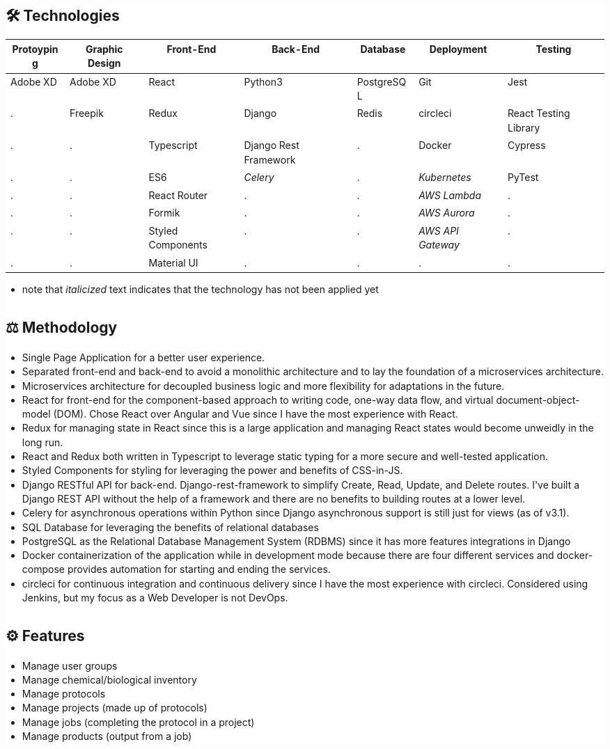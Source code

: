 ## 🛠 Technologies
|Protoyping|Graphic Design|Front-End         |Back-End                |Database  |Deployment        |Testing                 |
-----------|------------- | -----------------| ---------------------- | -------- | ---------------- | ---------------------- |
|Adobe XD  |Adobe XD	    |React	           |Python3                 |PostgreSQL|Git               |Jest                    |
|.         |Freepik			  |Redux		         |Django                  |Redis     |circleci          |React Testing Library   |
|.         |.      			  |Typescript        |Django Rest Framework   |.         |Docker            |Cypress                 |
|.         |.			        |ES6               |*Celery*	              |.		     |*Kubernetes*	    |PyTest                  |
|.         |.             |React Router      |.                       |.         |*AWS Lambda*      |.                       |
|.         |.             |Formik            |.                       |.         |*AWS Aurora*      |.                       |
|.         |.             |Styled Components |.                       |.         |*AWS API Gateway* |.                       |
|.         |.             |Material UI       |.                       |.         |.                 |.                       |

-   note that *italicized* text indicates that the technology has not been applied yet

## ⚖️ Methodology
-   Single Page Application for a better user experience.
-   Separated front-end and back-end to avoid a monolithic architecture and to lay the foundation of a microservices architecture.
-   Microservices architecture for decoupled business logic and more flexibility for adaptations in the future.
-   React for front-end for the component-based approach to writing code, one-way data flow, and virtual document-object-model (DOM). Chose React over Angular and Vue since I have the most experience with React.
-   Redux for managing state in React since this is a large application and managing React states would become unweidly in the long run.
-   React and Redux both written in Typescript to leverage static typing for a more secure and well-tested application.
-   Styled Components for styling for leveraging the power and benefits of CSS-in-JS.
-   Django RESTful API for back-end. Django-rest-framework to simplify Create, Read, Update, and Delete routes. I've built a Django REST API without the help of a framework and there are no benefits to building routes at a lower level.
-   Celery for asynchronous operations within Python since Django asynchronous support is still just for views (as of v3.1).
-   SQL Database for leveraging the benefits of relational databases
-   PostgreSQL as the Relational Database Management System (RDBMS) since it has more features integrations in Django
-   Docker containerization of the application while in development mode because there are four different services and docker-compose provides automation for starting and ending the services.
-   circleci for continuous integration and continuous delivery since I have the most experience with circleci. Considered using Jenkins, but my focus as a Web Developer is not DevOps.

## ⚙️ Features
-   Manage user groups
-   Manage chemical/biological inventory
-   Manage protocols
-   Manage projects (made up of protocols)
-   Manage jobs (completing the protocol in a project)
-   Manage products (output from a job)
